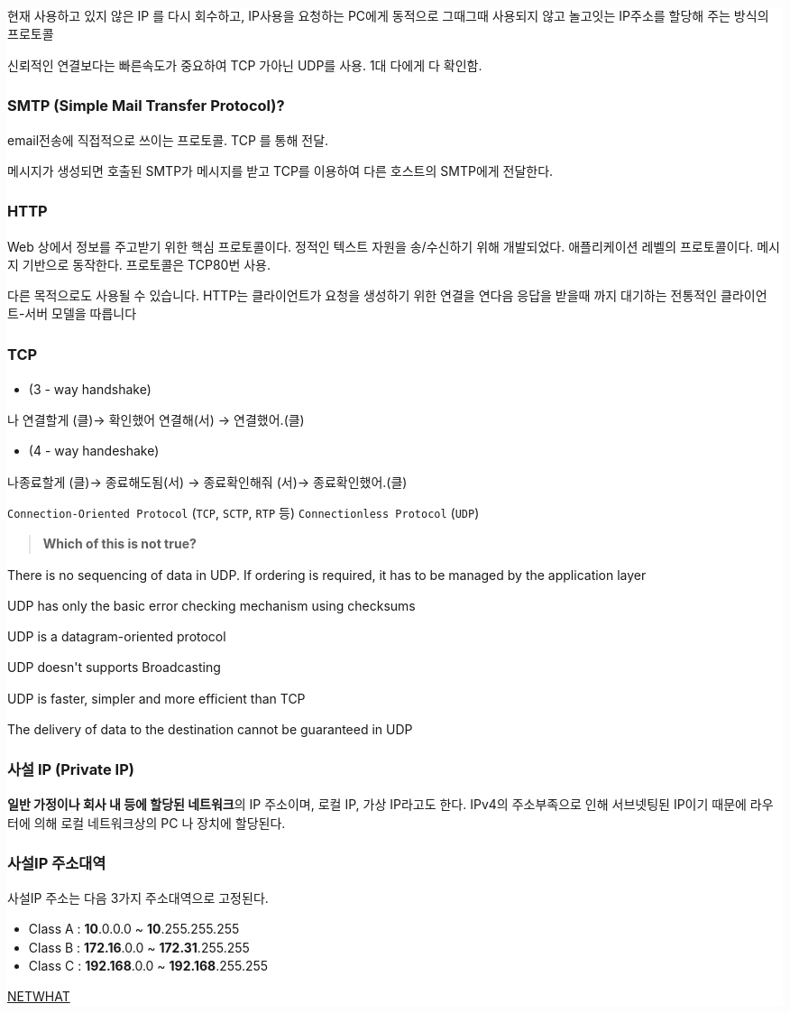 현재 사용하고 있지 않은 IP 를 다시 회수하고, IP사용을 요청하는 PC에게 동적으로 그때그때 사용되지 않고 놀고잇는 IP주소를 할당해 주는 방식의 프로토콜

신뢰적인 연결보다는 빠른속도가 중요하여 TCP 가아닌 UDP를 사용. 1대 다에게 다 확인함.

### SMTP (Simple Mail Transfer Protocol)?

email전송에 직접적으로 쓰이는 프로토콜.  TCP 를 통해 전달.

메시지가 생성되면 호출된 SMTP가 메시지를 받고 TCP를 이용하여 다른 호스트의 SMTP에게 전달한다.

### **HTTP**

Web 상에서 정보를 주고받기 위한 핵심 프로토콜이다. 정적인 텍스트 자원을 송/수신하기 위해 개발되었다. 애플리케이션 레벨의 프로토콜이다. 메시지 기반으로 동작한다. 프로토콜은 TCP80번 사용.

다른 목적으로도 사용될 수 있습니다. HTTP는 클라이언트가 요청을 생성하기 위한 연결을 연다음 응답을 받을때 까지 대기하는 전통적인 클라이언트-서버 모델을 따릅니다

### TCP

- (3 - way handshake)

나 연결할게 (클)→ 확인했어 연결해(서) → 연결했어.(클)

- (4 - way handeshake)

나종료할게 (클)→ 종료해도됨(서) → 종료확인해줘 (서)→ 종료확인했어.(클)



`Connection-Oriented Protocol` (`TCP`, `SCTP`, `RTP` 등)  `Connectionless Protocol` (`UDP`)

> **Which of this is not true?**

There is no sequencing of data in UDP. If ordering is required, it has to be managed by the application layer

UDP has only the basic error checking mechanism using checksums

UDP is a datagram-oriented protocol

UDP doesn't supports Broadcasting

UDP is faster, simpler and more efficient than TCP

The delivery of data to the destination cannot be guaranteed in UDP

### 사설 IP (Private IP)

**일반 가정이나 회사 내 등에 할당된 네트워크**의 IP 주소이며, 로컬 IP, 가상 IP라고도 한다. IPv4의 주소부족으로 인해 서브넷팅된 IP이기 때문에 라우터에 의해 로컬 네트워크상의 PC 나 장치에 할당된다.

### 사설IP 주소대역

사설IP 주소는 다음 3가지 주소대역으로 고정된다.

- Class A : **10**.0.0.0 ~ **10**.255.255.255
- Class B : **172.16**.0.0 ~ **172.31**.255.255
- Class C : **192.168**.0.0 ~ **192.168**.255.255

[NETWHAT](https://www.notion.so/NETWHAT-ebc8f498529c4b8386efca7b69e1631f)